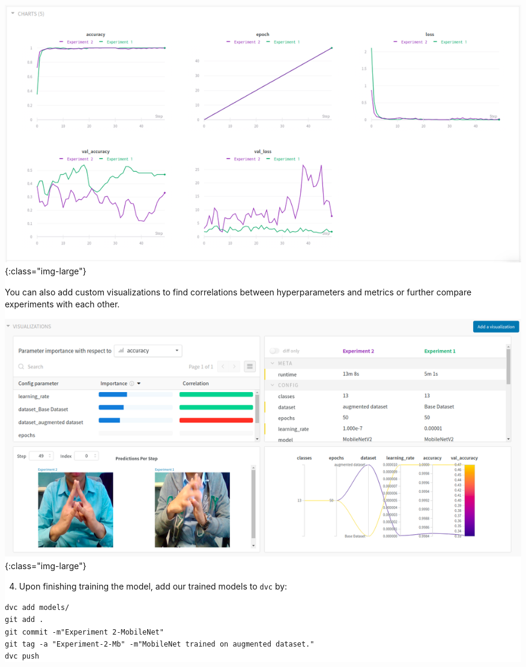 ![Wandb Project Configuration](/images/post-4-13.png){:class="img-large"}

You can also add custom visualizations to find correlations between hyperparameters and metrics or further compare experiments with each other.

![Wandb Project Configuration](/images/post-4-14.png){:class="img-large"}

4) Upon finishing training the model, add our trained models to `dvc` by:

```terminal
dvc add models/
git add .
git commit -m"Experiment 2-MobileNet"
git tag -a "Experiment-2-Mb" -m"MobileNet trained on augmented dataset."
dvc push
```
